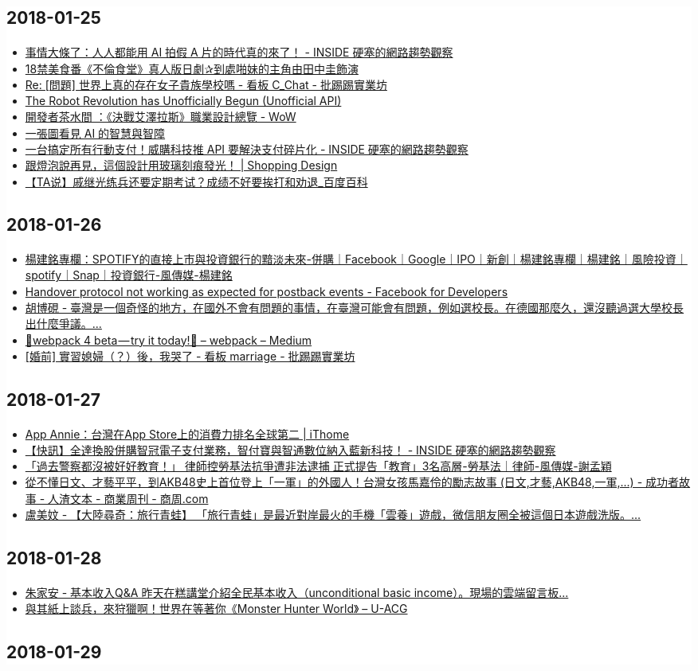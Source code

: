 ## 2018-01-25

- [事情大條了：人人都能用 AI 拍假 A 片的時代真的來了！ - INSIDE 硬塞的網路趨勢觀察](https://www.inside.com.tw/2018/01/25/reddit-fake-porn-app-daisy-ridley)
- [18禁美食番《不倫食堂》真人版日劇✰到處啪妹的主角由田中圭飾演](https://news.gamme.com.tw/1541555?utm_source=facebook&utm_medium=kakalopo)
- [Re: [問題] 世界上真的存在女子貴族學校嗎 - 看板 C_Chat - 批踢踢實業坊](https://www.ptt.cc/bbs/C_Chat/M.1516814336.A.448.html)
- [The Robot Revolution has Unofficially Begun (Unofficial API)](https://blog.discordapp.com/the-robot-revolution-has-unofficially-begun-unofficial-api-23a3c722d5bf)
- [開發者茶水間 ：《決戰艾澤拉斯》職業設計總覽 - WoW](https://worldofwarcraft.com/zh-tw/news/21366970)
- [一張圖看見 AI 的智慧與智障](https://chinese.engadget.com/2018/01/24/photo-stitch-ai-fail-the-big-picture/)
- [一台搞定所有行動支付！威購科技推 API 要解決支付碎片化 - INSIDE 硬塞的網路趨勢觀察](https://www.inside.com.tw/2018/01/24/hundreds-of-ways-in-mobile-pay)
- [跟燈泡說再見，這個設計用玻璃刻痕發光！ | Shopping Design](https://www.shoppingdesign.com.tw/post/view/2587)
- [【TA说】戚继光练兵还要定期考试？成绩不好要挨打和劝退_百度百科](https://baike.baidu.com/tashuo/browse/content?id=adba76106a839409361bedb2&fr=qingtian&lemmaId=22374)

## 2018-01-26

- [楊建銘專欄：SPOTIFY的直接上市與投資銀行的黯淡未來-併購｜Facebook｜Google｜IPO｜新創｜楊建銘專欄｜楊建銘｜風險投資｜spotify｜Snap｜投資銀行-風傳媒-楊建銘](http://www.storm.mg/article/389745)
- [Handover protocol not working as expected for postback events - Facebook for Developers](https://developers.facebook.com/bugs/2012922045616461/)
- [胡博硯 - 臺灣是一個奇怪的地方，在國外不會有問題的事情，在臺灣可能會有問題，例如選校長。在德國那麼久，還沒聽過選大學校長出什麼爭議。...](https://www.facebook.com/poyen.hu.1/posts/1813633498725651)
- [🚀webpack 4 beta — try it today!🚀 – webpack – Medium](https://medium.com/webpack/webpack-4-beta-try-it-today-6b1d27d7d7e2)
- [[婚前] 實習媳婦（？）後，我哭了 - 看板 marriage - 批踢踢實業坊](https://www.ptt.cc/bbs/marriage/M.1516867956.A.5C5.html)

## 2018-01-27

- [App Annie：台灣在App Store上的消費力排名全球第二 | iThome](https://www.ithome.com.tw/news/120951)
- [【快訊】全達換股併購智冠電子支付業務，智付寶與智通數位納入藍新科技！ - INSIDE 硬塞的網路趨勢觀察](https://www.inside.com.tw/2018/01/26/neweb-pay-2-go)
- [「過去警察都沒被好好教育！」 律師控勞基法抗爭遭非法逮捕 正式提告「教育」3名高層-勞基法｜律師-風傳媒-謝孟穎](http://www.storm.mg/article/390789)
- [從不懂日文、才藝平平，到AKB48史上首位登上「一軍」的外國人！台灣女孩馬嘉伶的勵志故事 (日文,才藝,AKB48,一軍,...) - 成功者故事 - 人渣文本 - 商業周刊 - 商周.com](http://www.businessweekly.com.tw/article.aspx?id=21794&type=Blog)
- [盧美妏 - 【大陸尋奇：旅行青蛙】 「旅行青蛙」是最近對岸最火的手機「雲養」遊戲，微信朋友圈全被這個日本遊戲洗版。...](https://www.facebook.com/c122178/posts/10154902974931266)

## 2018-01-28

- [朱家安 - 基本收入Q&A 昨天在糕講堂介紹全民基本收入（unconditional basic income）。現場的雲端留言板...](https://www.facebook.com/krisnight/posts/1618656678183552)
- [與其紙上談兵，來狩獵啊！世界在等著你《Monster Hunter World》 – U-ACG](http://www.u-acg.com/archives/16124)

## 2018-01-29
